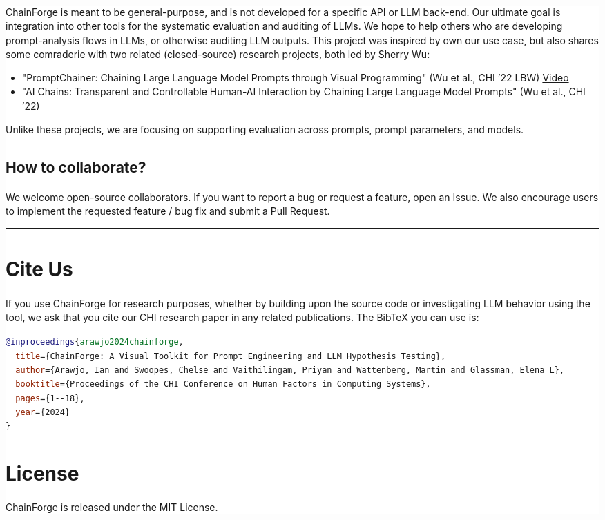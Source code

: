 ChainForge is meant to be general-purpose, and is not developed for a specific API or LLM back-end. Our ultimate goal is integration into other tools for the systematic evaluation and auditing of LLMs. We hope to help others who are developing prompt-analysis flows in LLMs, or otherwise auditing LLM outputs. This project was inspired by own our use case, but also shares some comraderie with two related (closed-source) research projects, both led by [Sherry Wu](https://www.cs.cmu.edu/~sherryw/):

- "PromptChainer: Chaining Large Language Model Prompts through Visual Programming" (Wu et al., CHI ’22 LBW) [Video](https://www.youtube.com/watch?v=p6MA8q19uo0)
- "AI Chains: Transparent and Controllable Human-AI Interaction by Chaining Large Language Model Prompts" (Wu et al., CHI ’22)

Unlike these projects, we are focusing on supporting evaluation across prompts, prompt parameters, and models.

## How to collaborate?

We welcome open-source collaborators. If you want to report a bug or request a feature, open an [Issue](https://github.com/ianarawjo/ChainForge/issues). We also encourage users to implement the requested feature / bug fix and submit a Pull Request.

---

# Cite Us

If you use ChainForge for research purposes, whether by building upon the source code or investigating LLM behavior using the tool, we ask that you cite our [CHI research paper](https://dl.acm.org/doi/full/10.1145/3613904.3642016) in any related publications. The BibTeX you can use is:

```bibtex
@inproceedings{arawjo2024chainforge,
  title={ChainForge: A Visual Toolkit for Prompt Engineering and LLM Hypothesis Testing},
  author={Arawjo, Ian and Swoopes, Chelse and Vaithilingam, Priyan and Wattenberg, Martin and Glassman, Elena L},
  booktitle={Proceedings of the CHI Conference on Human Factors in Computing Systems},
  pages={1--18},
  year={2024}
}
```

# License

ChainForge is released under the MIT License.
